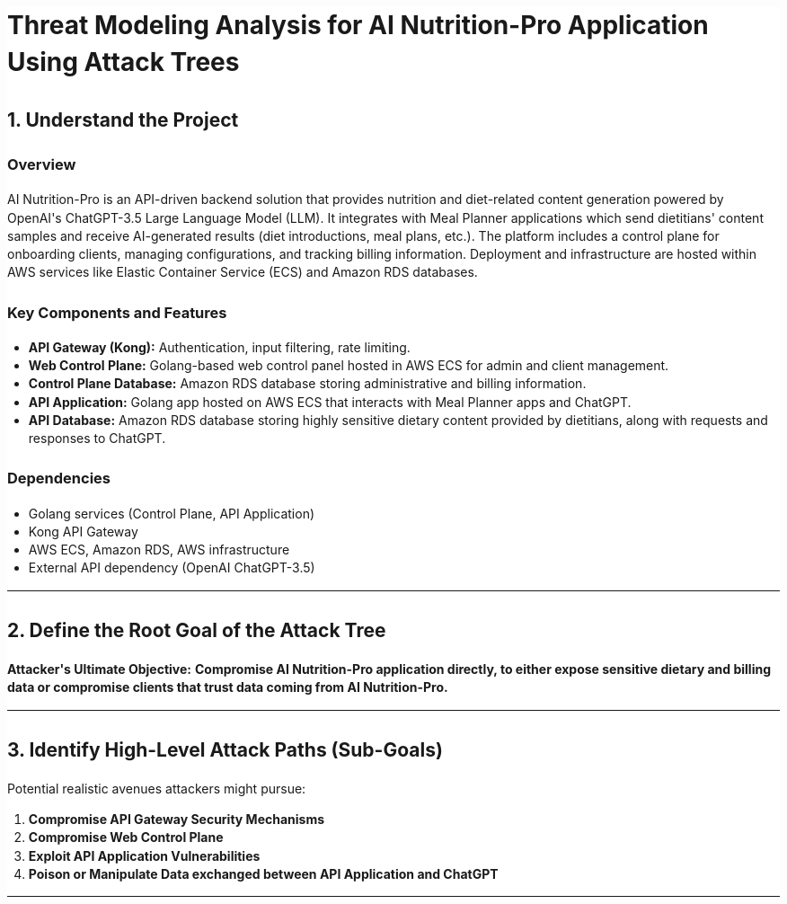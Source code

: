 # Threat Modeling Analysis for AI Nutrition-Pro Application Using Attack Trees

## 1. Understand the Project

### Overview

AI Nutrition-Pro is an API-driven backend solution that provides nutrition and diet-related content generation powered by OpenAI's ChatGPT-3.5 Large Language Model (LLM). It integrates with Meal Planner applications which send dietitians' content samples and receive AI-generated results (diet introductions, meal plans, etc.). The platform includes a control plane for onboarding clients, managing configurations, and tracking billing information. Deployment and infrastructure are hosted within AWS services like Elastic Container Service (ECS) and Amazon RDS databases.

### Key Components and Features

- **API Gateway (Kong):** Authentication, input filtering, rate limiting.
- **Web Control Plane:** Golang-based web control panel hosted in AWS ECS for admin and client management.
- **Control Plane Database:** Amazon RDS database storing administrative and billing information.
- **API Application:** Golang app hosted on AWS ECS that interacts with Meal Planner apps and ChatGPT.
- **API Database:** Amazon RDS database storing highly sensitive dietary content provided by dietitians, along with requests and responses to ChatGPT.

### Dependencies

- Golang services (Control Plane, API Application)
- Kong API Gateway
- AWS ECS, Amazon RDS, AWS infrastructure
- External API dependency (OpenAI ChatGPT-3.5)

---

## 2. Define the Root Goal of the Attack Tree

**Attacker's Ultimate Objective:**
**Compromise AI Nutrition-Pro application directly, to either expose sensitive dietary and billing data or compromise clients that trust data coming from AI Nutrition-Pro.**

---

## 3. Identify High-Level Attack Paths (Sub-Goals)

Potential realistic avenues attackers might pursue:

1. **Compromise API Gateway Security Mechanisms**
2. **Compromise Web Control Plane**
3. **Exploit API Application Vulnerabilities**
4. **Poison or Manipulate Data exchanged between API Application and ChatGPT**

---